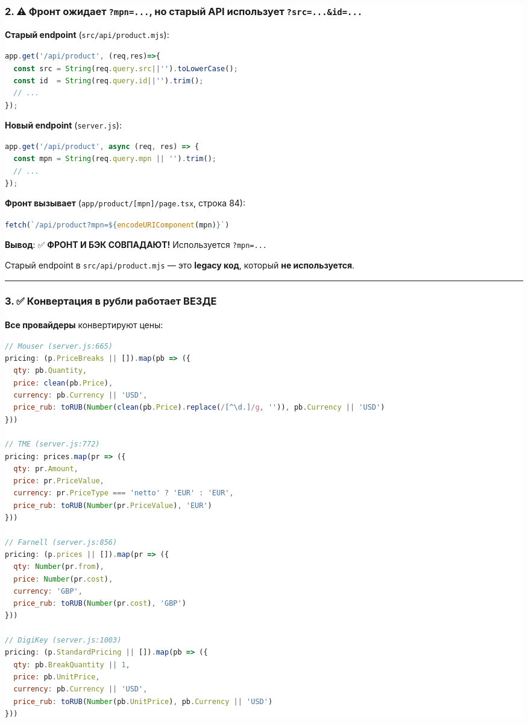 ### 2. ⚠️ Фронт ожидает `?mpn=...`, но старый API использует `?src=...&id=...`

**Старый endpoint** (`src/api/product.mjs`):
```javascript
app.get('/api/product', (req,res)=>{
  const src = String(req.query.src||'').toLowerCase();
  const id  = String(req.query.id||'').trim();
  // ...
});
```

**Новый endpoint** (`server.js`):
```javascript
app.get('/api/product', async (req, res) => {
  const mpn = String(req.query.mpn || '').trim();
  // ...
});
```

**Фронт вызывает** (`app/product/[mpn]/page.tsx`, строка 84):
```typescript
fetch(`/api/product?mpn=${encodeURIComponent(mpn)}`)
```

**Вывод**: ✅ **ФРОНТ И БЭК СОВПАДАЮТ!** Используется `?mpn=...`

Старый endpoint в `src/api/product.mjs` — это **legacy код**, который **не используется**.

---

### 3. ✅ Конвертация в рубли работает ВЕЗДЕ

**Все провайдеры** конвертируют цены:

```javascript
// Mouser (server.js:665)
pricing: (p.PriceBreaks || []).map(pb => ({
  qty: pb.Quantity,
  price: clean(pb.Price),
  currency: pb.Currency || 'USD',
  price_rub: toRUB(Number(clean(pb.Price).replace(/[^\d.]/g, '')), pb.Currency || 'USD')
}))

// TME (server.js:772)
pricing: prices.map(pr => ({
  qty: pr.Amount,
  price: pr.PriceValue,
  currency: pr.PriceType === 'netto' ? 'EUR' : 'EUR',
  price_rub: toRUB(Number(pr.PriceValue), 'EUR')
}))

// Farnell (server.js:856)
pricing: (p.prices || []).map(pr => ({
  qty: Number(pr.from),
  price: Number(pr.cost),
  currency: 'GBP',
  price_rub: toRUB(Number(pr.cost), 'GBP')
}))

// DigiKey (server.js:1003)
pricing: (p.StandardPricing || []).map(pb => ({
  qty: pb.BreakQuantity || 1,
  price: pb.UnitPrice,
  currency: pb.Currency || 'USD',
  price_rub: toRUB(Number(pb.UnitPrice), pb.Currency || 'USD')
}))
```